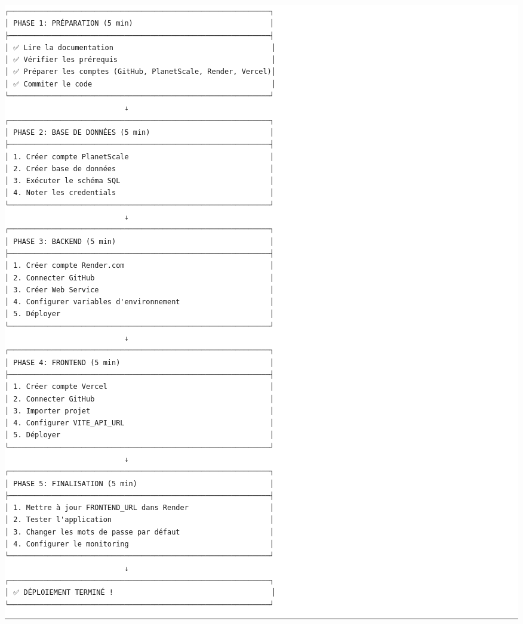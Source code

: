 ```
┌─────────────────────────────────────────────────────────────┐
│ PHASE 1: PRÉPARATION (5 min)                                │
├─────────────────────────────────────────────────────────────┤
│ ✅ Lire la documentation                                     │
│ ✅ Vérifier les prérequis                                    │
│ ✅ Préparer les comptes (GitHub, PlanetScale, Render, Vercel)│
│ ✅ Commiter le code                                          │
└─────────────────────────────────────────────────────────────┘
                            ↓
┌─────────────────────────────────────────────────────────────┐
│ PHASE 2: BASE DE DONNÉES (5 min)                            │
├─────────────────────────────────────────────────────────────┤
│ 1. Créer compte PlanetScale                                 │
│ 2. Créer base de données                                    │
│ 3. Exécuter le schéma SQL                                   │
│ 4. Noter les credentials                                    │
└─────────────────────────────────────────────────────────────┘
                            ↓
┌─────────────────────────────────────────────────────────────┐
│ PHASE 3: BACKEND (5 min)                                    │
├─────────────────────────────────────────────────────────────┤
│ 1. Créer compte Render.com                                  │
│ 2. Connecter GitHub                                         │
│ 3. Créer Web Service                                        │
│ 4. Configurer variables d'environnement                     │
│ 5. Déployer                                                 │
└─────────────────────────────────────────────────────────────┘
                            ↓
┌─────────────────────────────────────────────────────────────┐
│ PHASE 4: FRONTEND (5 min)                                   │
├─────────────────────────────────────────────────────────────┤
│ 1. Créer compte Vercel                                      │
│ 2. Connecter GitHub                                         │
│ 3. Importer projet                                          │
│ 4. Configurer VITE_API_URL                                  │
│ 5. Déployer                                                 │
└─────────────────────────────────────────────────────────────┘
                            ↓
┌─────────────────────────────────────────────────────────────┐
│ PHASE 5: FINALISATION (5 min)                               │
├─────────────────────────────────────────────────────────────┤
│ 1. Mettre à jour FRONTEND_URL dans Render                   │
│ 2. Tester l'application                                     │
│ 3. Changer les mots de passe par défaut                     │
│ 4. Configurer le monitoring                                 │
└─────────────────────────────────────────────────────────────┘
                            ↓
┌─────────────────────────────────────────────────────────────┐
│ ✅ DÉPLOIEMENT TERMINÉ !                                     │
└─────────────────────────────────────────────────────────────┘
```

---
